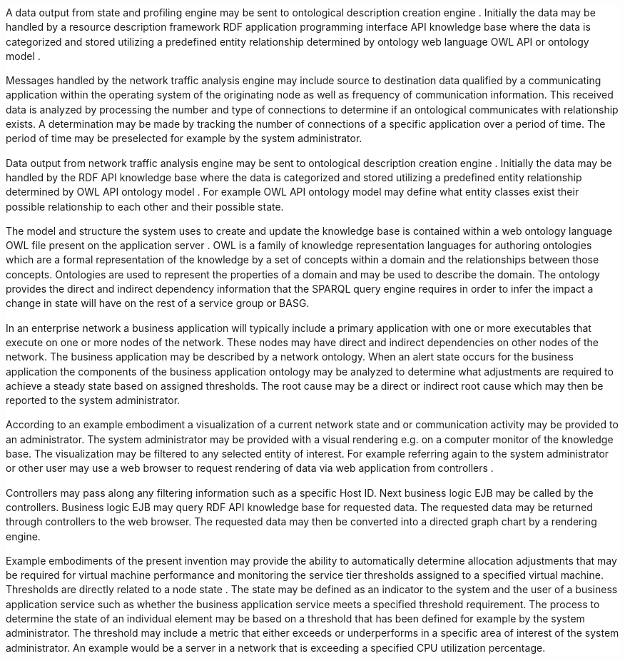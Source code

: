 A data output from state and profiling engine may be sent to ontological description creation engine . Initially the data may be handled by a resource description framework RDF application programming interface API knowledge base where the data is categorized and stored utilizing a predefined entity relationship determined by ontology web language OWL API or ontology model .

Messages handled by the network traffic analysis engine may include source to destination data qualified by a communicating application within the operating system of the originating node as well as frequency of communication information. This received data is analyzed by processing the number and type of connections to determine if an ontological communicates with relationship exists. A determination may be made by tracking the number of connections of a specific application over a period of time. The period of time may be preselected for example by the system administrator.

Data output from network traffic analysis engine may be sent to ontological description creation engine . Initially the data may be handled by the RDF API knowledge base where the data is categorized and stored utilizing a predefined entity relationship determined by OWL API ontology model . For example OWL API ontology model may define what entity classes exist their possible relationship to each other and their possible state.

The model and structure the system uses to create and update the knowledge base is contained within a web ontology language OWL file present on the application server . OWL is a family of knowledge representation languages for authoring ontologies which are a formal representation of the knowledge by a set of concepts within a domain and the relationships between those concepts. Ontologies are used to represent the properties of a domain and may be used to describe the domain. The ontology provides the direct and indirect dependency information that the SPARQL query engine requires in order to infer the impact a change in state will have on the rest of a service group or BASG.

In an enterprise network a business application will typically include a primary application with one or more executables that execute on one or more nodes of the network. These nodes may have direct and indirect dependencies on other nodes of the network. The business application may be described by a network ontology. When an alert state occurs for the business application the components of the business application ontology may be analyzed to determine what adjustments are required to achieve a steady state based on assigned thresholds. The root cause may be a direct or indirect root cause which may then be reported to the system administrator.

According to an example embodiment a visualization of a current network state and or communication activity may be provided to an administrator. The system administrator may be provided with a visual rendering e.g. on a computer monitor of the knowledge base. The visualization may be filtered to any selected entity of interest. For example referring again to the system administrator or other user may use a web browser to request rendering of data via web application from controllers .

Controllers may pass along any filtering information such as a specific Host ID. Next business logic EJB may be called by the controllers. Business logic EJB may query RDF API knowledge base for requested data. The requested data may be returned through controllers to the web browser. The requested data may then be converted into a directed graph chart by a rendering engine.

Example embodiments of the present invention may provide the ability to automatically determine allocation adjustments that may be required for virtual machine performance and monitoring the service tier thresholds assigned to a specified virtual machine. Thresholds are directly related to a node state . The state may be defined as an indicator to the system and the user of a business application service such as whether the business application service meets a specified threshold requirement. The process to determine the state of an individual element may be based on a threshold that has been defined for example by the system administrator. The threshold may include a metric that either exceeds or underperforms in a specific area of interest of the system administrator. An example would be a server in a network that is exceeding a specified CPU utilization percentage.
